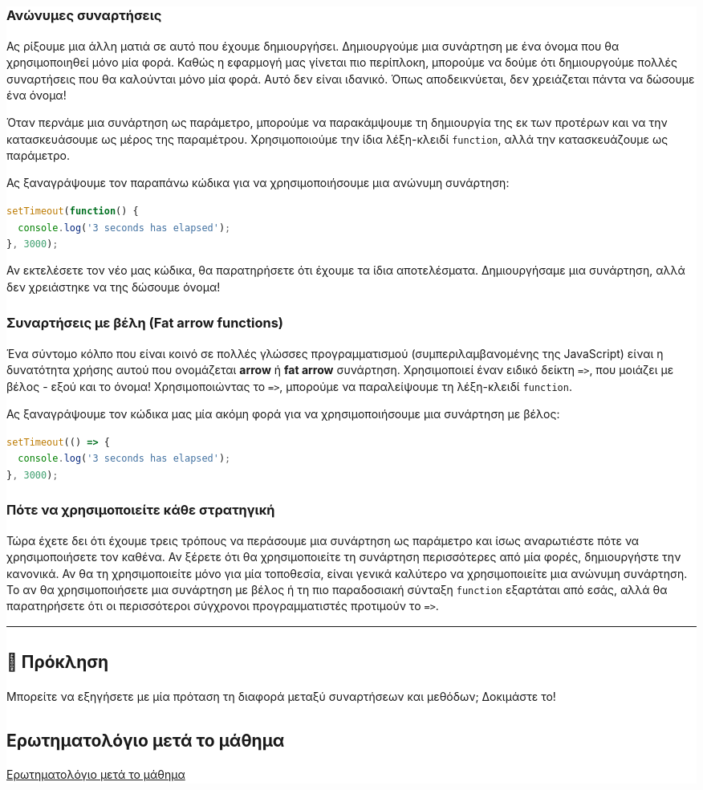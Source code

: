 ### Ανώνυμες συναρτήσεις

Ας ρίξουμε μια άλλη ματιά σε αυτό που έχουμε δημιουργήσει. Δημιουργούμε μια συνάρτηση με ένα όνομα που θα χρησιμοποιηθεί μόνο μία φορά. Καθώς η εφαρμογή μας γίνεται πιο περίπλοκη, μπορούμε να δούμε ότι δημιουργούμε πολλές συναρτήσεις που θα καλούνται μόνο μία φορά. Αυτό δεν είναι ιδανικό. Όπως αποδεικνύεται, δεν χρειάζεται πάντα να δώσουμε ένα όνομα!

Όταν περνάμε μια συνάρτηση ως παράμετρο, μπορούμε να παρακάμψουμε τη δημιουργία της εκ των προτέρων και να την κατασκευάσουμε ως μέρος της παραμέτρου. Χρησιμοποιούμε την ίδια λέξη-κλειδί `function`, αλλά την κατασκευάζουμε ως παράμετρο.

Ας ξαναγράψουμε τον παραπάνω κώδικα για να χρησιμοποιήσουμε μια ανώνυμη συνάρτηση:

```javascript
setTimeout(function() {
  console.log('3 seconds has elapsed');
}, 3000);
```

Αν εκτελέσετε τον νέο μας κώδικα, θα παρατηρήσετε ότι έχουμε τα ίδια αποτελέσματα. Δημιουργήσαμε μια συνάρτηση, αλλά δεν χρειάστηκε να της δώσουμε όνομα!

### Συναρτήσεις με βέλη (Fat arrow functions)

Ένα σύντομο κόλπο που είναι κοινό σε πολλές γλώσσες προγραμματισμού (συμπεριλαμβανομένης της JavaScript) είναι η δυνατότητα χρήσης αυτού που ονομάζεται **arrow** ή **fat arrow** συνάρτηση. Χρησιμοποιεί έναν ειδικό δείκτη `=>`, που μοιάζει με βέλος - εξού και το όνομα! Χρησιμοποιώντας το `=>`, μπορούμε να παραλείψουμε τη λέξη-κλειδί `function`.

Ας ξαναγράψουμε τον κώδικα μας μία ακόμη φορά για να χρησιμοποιήσουμε μια συνάρτηση με βέλος:

```javascript
setTimeout(() => {
  console.log('3 seconds has elapsed');
}, 3000);
```

### Πότε να χρησιμοποιείτε κάθε στρατηγική

Τώρα έχετε δει ότι έχουμε τρεις τρόπους να περάσουμε μια συνάρτηση ως παράμετρο και ίσως αναρωτιέστε πότε να χρησιμοποιήσετε τον καθένα. Αν ξέρετε ότι θα χρησιμοποιείτε τη συνάρτηση περισσότερες από μία φορές, δημιουργήστε την κανονικά. Αν θα τη χρησιμοποιείτε μόνο για μία τοποθεσία, είναι γενικά καλύτερο να χρησιμοποιείτε μια ανώνυμη συνάρτηση. Το αν θα χρησιμοποιήσετε μια συνάρτηση με βέλος ή τη πιο παραδοσιακή σύνταξη `function` εξαρτάται από εσάς, αλλά θα παρατηρήσετε ότι οι περισσότεροι σύγχρονοι προγραμματιστές προτιμούν το `=>`.

---

## 🚀 Πρόκληση

Μπορείτε να εξηγήσετε με μία πρόταση τη διαφορά μεταξύ συναρτήσεων και μεθόδων; Δοκιμάστε το!

## Ερωτηματολόγιο μετά το μάθημα
[Ερωτηματολόγιο μετά το μάθημα](https://ashy-river-0debb7803.1.azurestaticapps.net/quiz/10)
